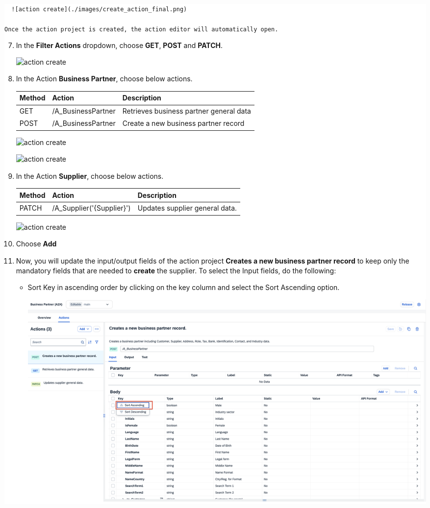       ![action create](./images/create_action_final.png)

    Once the action project is created, the action editor will automatically open. 

7. In the **Filter Actions** dropdown, choose **GET**, **POST** and **PATCH**.

    ![action create](./images/filter_action_dropdown.png)

8. In the Action **Business Partner**, choose below actions.

    | **Method**    |  **Action**    | **Description** |
    | ----------- | ----------- | -----------    |
    | GET  | /A_BusinessPartner | Retrieves business partner general data |
    | POST     | /A_BusinessPartner  | Create a new business partner record |
    
    ![action create](./images/get_action.png)

    ![action create](./images/post_action.png)

9. In the Action **Supplier**, choose below actions.

    | **Method**    |  **Action**    | **Description** |
    | ----------- | ----------- | -----------    |
    | PATCH     | /A_Supplier('{Supplier}')  | Updates supplier general data. |

    ![action create](./images/patch_action.png)

10. Choose **Add**

11. Now, you will update the input/output fields of the action project **Creates a new business partner record** to keep only the mandatory fields that are needed to **create** the supplier. To select the Input fields, do the following:

    - Sort Key in ascending order by clicking on the key column and select the Sort Ascending option.

      ![action create](./images/action-sort-asc.png)
